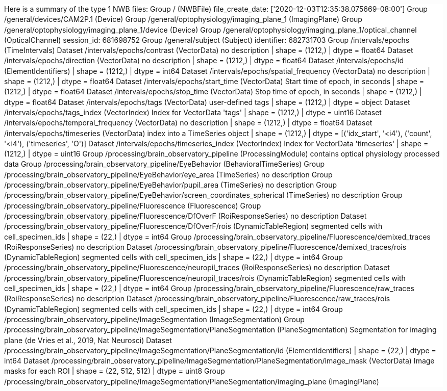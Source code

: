 
Here is a summary of the type 1 NWB files:
  Group / (NWBFile) 
  file_create_date: ['2020-12-03T12:35:38.075669-08:00']
  Group /general/devices/CAM2P.1 (Device) 
  Group /general/optophysiology/imaging_plane_1 (ImagingPlane) 
  Group /general/optophysiology/imaging_plane_1/device (Device) 
  Group /general/optophysiology/imaging_plane_1/optical_channel (OpticalChannel) 
  session_id: 681698752
  Group /general/subject (Subject) 
  identifier: 682731703
  Group /intervals/epochs (TimeIntervals) 
  Dataset /intervals/epochs/contrast (VectorData) no description | shape = (1212,) | dtype = float64
  Dataset /intervals/epochs/direction (VectorData) no description | shape = (1212,) | dtype = float64
  Dataset /intervals/epochs/id (ElementIdentifiers)  | shape = (1212,) | dtype = int64
  Dataset /intervals/epochs/spatial_frequency (VectorData) no description | shape = (1212,) | dtype = float64
  Dataset /intervals/epochs/start_time (VectorData) Start time of epoch, in seconds | shape = (1212,) | dtype = float64
  Dataset /intervals/epochs/stop_time (VectorData) Stop time of epoch, in seconds | shape = (1212,) | dtype = float64
  Dataset /intervals/epochs/tags (VectorData) user-defined tags | shape = (1212,) | dtype = object
  Dataset /intervals/epochs/tags_index (VectorIndex) Index for VectorData 'tags' | shape = (1212,) | dtype = uint16
  Dataset /intervals/epochs/temporal_frequency (VectorData) no description | shape = (1212,) | dtype = float64
  Dataset /intervals/epochs/timeseries (VectorData) index into a TimeSeries object | shape = (1212,) | dtype = [('idx_start', '<i4'), ('count', '<i4'), ('timeseries', 'O')]
  Dataset /intervals/epochs/timeseries_index (VectorIndex) Index for VectorData 'timeseries' | shape = (1212,) | dtype = uint16
  Group /processing/brain_observatory_pipeline (ProcessingModule) contains optical physiology processed data
  Group /processing/brain_observatory_pipeline/EyeBehavior (BehavioralTimeSeries) 
  Group /processing/brain_observatory_pipeline/EyeBehavior/eye_area (TimeSeries) no description
  Group /processing/brain_observatory_pipeline/EyeBehavior/pupil_area (TimeSeries) no description
  Group /processing/brain_observatory_pipeline/EyeBehavior/screen_coordinates_spherical (TimeSeries) no description
  Group /processing/brain_observatory_pipeline/Fluorescence (Fluorescence) 
  Group /processing/brain_observatory_pipeline/Fluorescence/DfOverF (RoiResponseSeries) no description
  Dataset /processing/brain_observatory_pipeline/Fluorescence/DfOverF/rois (DynamicTableRegion) segmented cells with cell_specimen_ids | shape = (22,) | dtype = int64
  Group /processing/brain_observatory_pipeline/Fluorescence/demixed_traces (RoiResponseSeries) no description
  Dataset /processing/brain_observatory_pipeline/Fluorescence/demixed_traces/rois (DynamicTableRegion) segmented cells with cell_specimen_ids | shape = (22,) | dtype = int64
  Group /processing/brain_observatory_pipeline/Fluorescence/neuropil_traces (RoiResponseSeries) no description
  Dataset /processing/brain_observatory_pipeline/Fluorescence/neuropil_traces/rois (DynamicTableRegion) segmented cells with cell_specimen_ids | shape = (22,) | dtype = int64
  Group /processing/brain_observatory_pipeline/Fluorescence/raw_traces (RoiResponseSeries) no description
  Dataset /processing/brain_observatory_pipeline/Fluorescence/raw_traces/rois (DynamicTableRegion) segmented cells with cell_specimen_ids | shape = (22,) | dtype = int64
  Group /processing/brain_observatory_pipeline/ImageSegmentation (ImageSegmentation) 
  Group /processing/brain_observatory_pipeline/ImageSegmentation/PlaneSegmentation (PlaneSegmentation) Segmentation for imaging plane (de Vries et al., 2019, Nat Neurosci)
  Dataset /processing/brain_observatory_pipeline/ImageSegmentation/PlaneSegmentation/id (ElementIdentifiers)  | shape = (22,) | dtype = int64
  Dataset /processing/brain_observatory_pipeline/ImageSegmentation/PlaneSegmentation/image_mask (VectorData) Image masks for each ROI | shape = (22, 512, 512) | dtype = uint8
  Group /processing/brain_observatory_pipeline/ImageSegmentation/PlaneSegmentation/imaging_plane (ImagingPlane) 